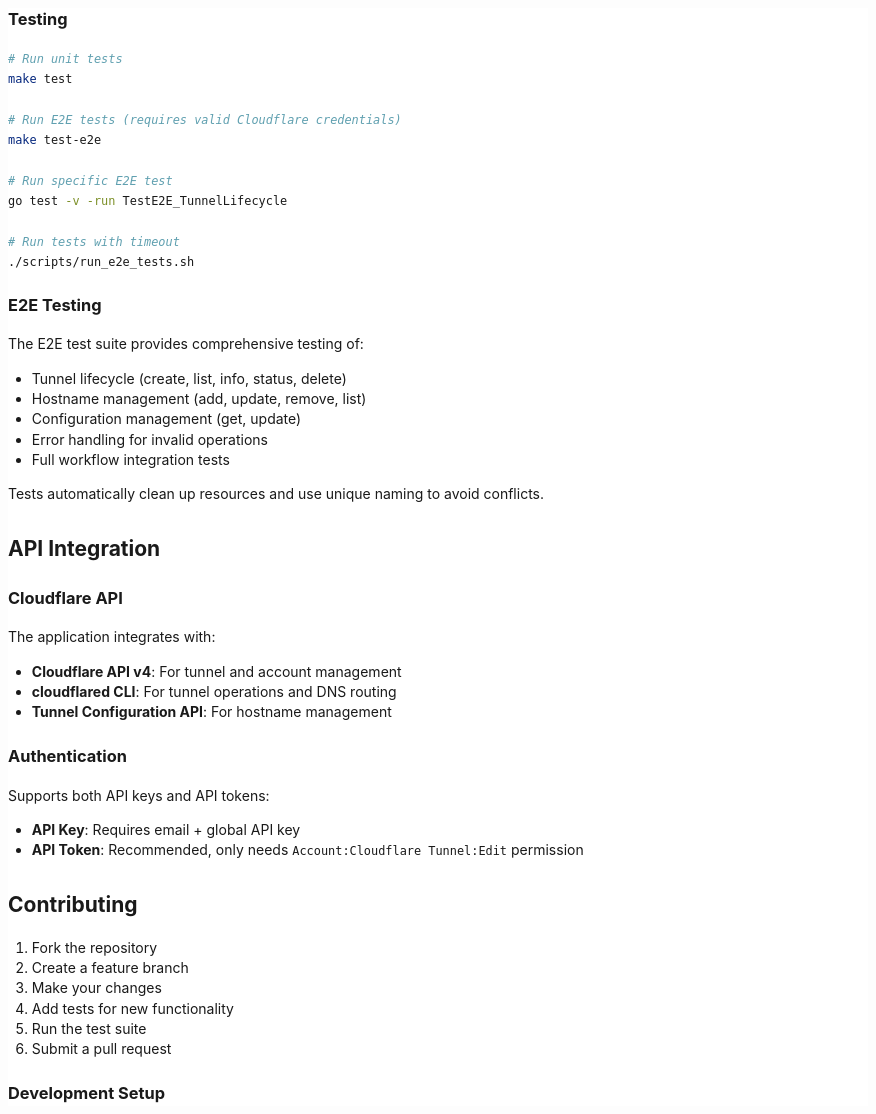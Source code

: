 ### Testing

```bash
# Run unit tests
make test

# Run E2E tests (requires valid Cloudflare credentials)
make test-e2e

# Run specific E2E test
go test -v -run TestE2E_TunnelLifecycle

# Run tests with timeout
./scripts/run_e2e_tests.sh
```

### E2E Testing

The E2E test suite provides comprehensive testing of:
- Tunnel lifecycle (create, list, info, status, delete)
- Hostname management (add, update, remove, list)
- Configuration management (get, update)
- Error handling for invalid operations
- Full workflow integration tests

Tests automatically clean up resources and use unique naming to avoid conflicts.

## API Integration

### Cloudflare API

The application integrates with:
- **Cloudflare API v4**: For tunnel and account management
- **cloudflared CLI**: For tunnel operations and DNS routing
- **Tunnel Configuration API**: For hostname management

### Authentication

Supports both API keys and API tokens:
- **API Key**: Requires email + global API key
- **API Token**: Recommended, only needs `Account:Cloudflare Tunnel:Edit` permission

## Contributing

1. Fork the repository
2. Create a feature branch
3. Make your changes
4. Add tests for new functionality
5. Run the test suite
6. Submit a pull request

### Development Setup
